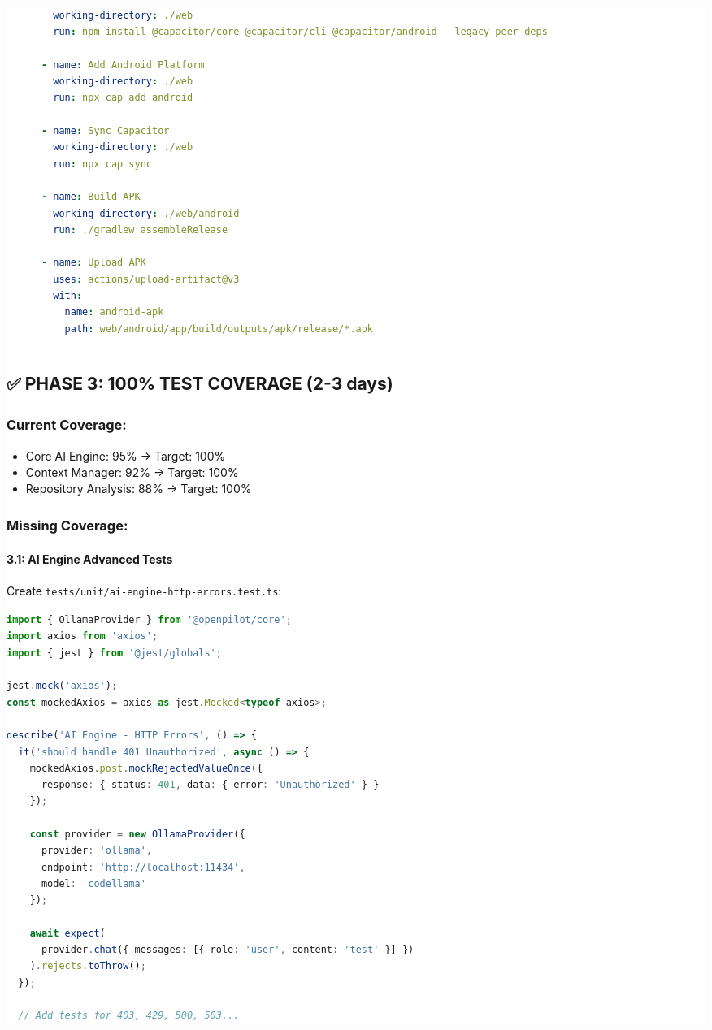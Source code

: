```yaml
        working-directory: ./web
        run: npm install @capacitor/core @capacitor/cli @capacitor/android --legacy-peer-deps
      
      - name: Add Android Platform
        working-directory: ./web
        run: npx cap add android
      
      - name: Sync Capacitor
        working-directory: ./web
        run: npx cap sync
      
      - name: Build APK
        working-directory: ./web/android
        run: ./gradlew assembleRelease
      
      - name: Upload APK
        uses: actions/upload-artifact@v3
        with:
          name: android-apk
          path: web/android/app/build/outputs/apk/release/*.apk
```

---

## ✅ PHASE 3: 100% TEST COVERAGE (2-3 days)

### Current Coverage:
- Core AI Engine: 95% → Target: 100%
- Context Manager: 92% → Target: 100%
- Repository Analysis: 88% → Target: 100%

### Missing Coverage:

#### 3.1: AI Engine Advanced Tests

Create `tests/unit/ai-engine-http-errors.test.ts`:

```typescript
import { OllamaProvider } from '@openpilot/core';
import axios from 'axios';
import { jest } from '@jest/globals';

jest.mock('axios');
const mockedAxios = axios as jest.Mocked<typeof axios>;

describe('AI Engine - HTTP Errors', () => {
  it('should handle 401 Unauthorized', async () => {
    mockedAxios.post.mockRejectedValueOnce({
      response: { status: 401, data: { error: 'Unauthorized' } }
    });
    
    const provider = new OllamaProvider({
      provider: 'ollama',
      endpoint: 'http://localhost:11434',
      model: 'codellama'
    });
    
    await expect(
      provider.chat({ messages: [{ role: 'user', content: 'test' }] })
    ).rejects.toThrow();
  });
  
  // Add tests for 403, 429, 500, 503...
```